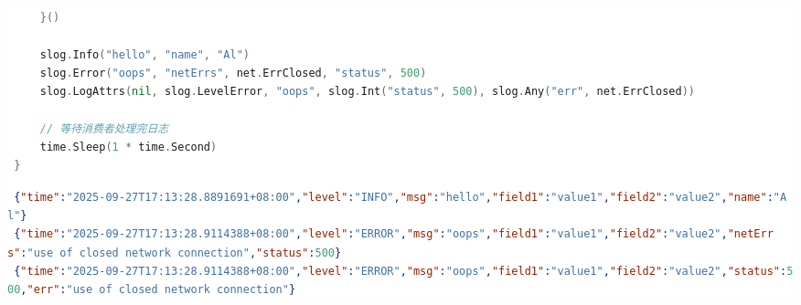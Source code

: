    ```go
        }()

        slog.Info("hello", "name", "Al")
        slog.Error("oops", "netErrs", net.ErrClosed, "status", 500)
        slog.LogAttrs(nil, slog.LevelError, "oops", slog.Int("status", 500), slog.Any("err", net.ErrClosed))

        // 等待消费者处理完日志
        time.Sleep(1 * time.Second)
    }
   ```
   ```json
    {"time":"2025-09-27T17:13:28.8891691+08:00","level":"INFO","msg":"hello","field1":"value1","field2":"value2","name":"Al"}
    {"time":"2025-09-27T17:13:28.9114388+08:00","level":"ERROR","msg":"oops","field1":"value1","field2":"value2","netErrs":"use of closed network connection","status":500}
    {"time":"2025-09-27T17:13:28.9114388+08:00","level":"ERROR","msg":"oops","field1":"value1","field2":"value2","status":500,"err":"use of closed network connection"}
   ```